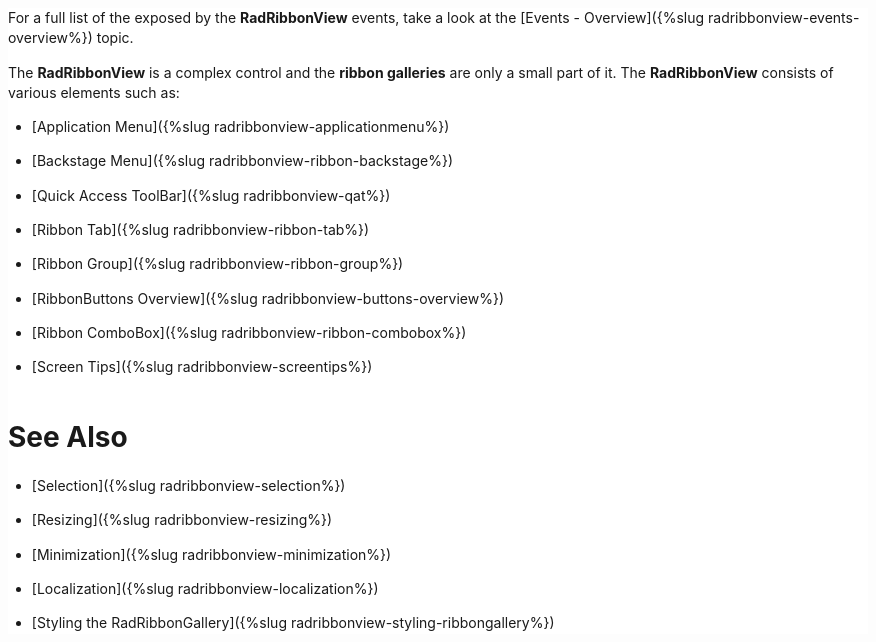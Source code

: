 

For a full list of the exposed by the __RadRibbonView__ events, take a look at the [Events - Overview]({%slug radribbonview-events-overview%}) topic.
		

The __RadRibbonView__ is a complex control and the __ribbon galleries__ are only a small part of it. The __RadRibbonView__ consists of various elements such as:
		

* [Application Menu]({%slug radribbonview-applicationmenu%})

* [Backstage Menu]({%slug radribbonview-ribbon-backstage%})

* [Quick Access ToolBar]({%slug radribbonview-qat%})

* [Ribbon Tab]({%slug radribbonview-ribbon-tab%})

* [Ribbon Group]({%slug radribbonview-ribbon-group%})

* [RibbonButtons Overview]({%slug radribbonview-buttons-overview%})

* [Ribbon ComboBox]({%slug radribbonview-ribbon-combobox%})

* [Screen Tips]({%slug radribbonview-screentips%})

# See Also

 * [Selection]({%slug radribbonview-selection%})

 * [Resizing]({%slug radribbonview-resizing%})

 * [Minimization]({%slug radribbonview-minimization%})

 * [Localization]({%slug radribbonview-localization%})

 * [Styling the RadRibbonGallery]({%slug radribbonview-styling-ribbongallery%})
